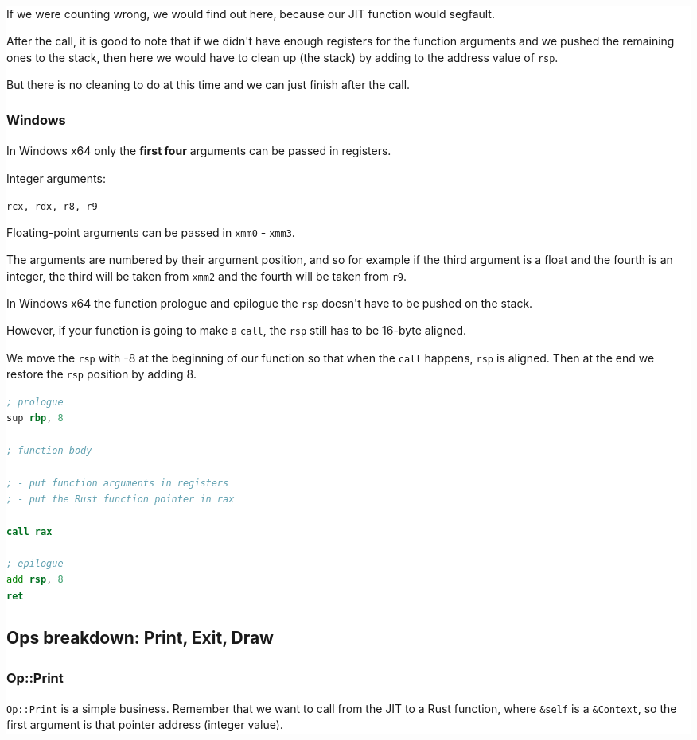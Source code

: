 If we were counting wrong, we would find out here, because our JIT function
would segfault.

After the call, it is good to note that if we didn't have enough registers for
the function arguments and we pushed the remaining ones to the stack, then here
we would have to clean up (the stack) by adding to the address value of `rsp`.

But there is no cleaning to do at this time and we can just finish after the
call.

### Windows

In Windows x64 only the **first four** arguments can be passed in registers.

Integer arguments:

    rcx, rdx, r8, r9

Floating-point arguments can be passed in `xmm0` - `xmm3`.

The arguments are numbered by their argument position, and so for example if the
third argument is a float and the fourth is an integer, the third will be taken
from `xmm2` and the fourth will be taken from `r9`.

In Windows x64 the function prologue and epilogue the `rsp` doesn't have to be
pushed on the stack.

However, if your function is going to make a `call`, the `rsp` still has to be
16-byte aligned.

We move the `rsp` with -8 at the beginning of our function so that when the
`call` happens, `rsp` is aligned. Then at the end we restore the `rsp` position
by adding 8.

~~~ asm
; prologue
sup rbp, 8

; function body

; - put function arguments in registers
; - put the Rust function pointer in rax

call rax

; epilogue
add rsp, 8
ret
~~~

## Ops breakdown: Print, Exit, Draw

### Op::Print

`Op::Print` is a simple business. Remember that we want to call from the JIT to
a Rust function, where `&self` is a `&Context`, so the first argument is that
pointer address (integer value).
